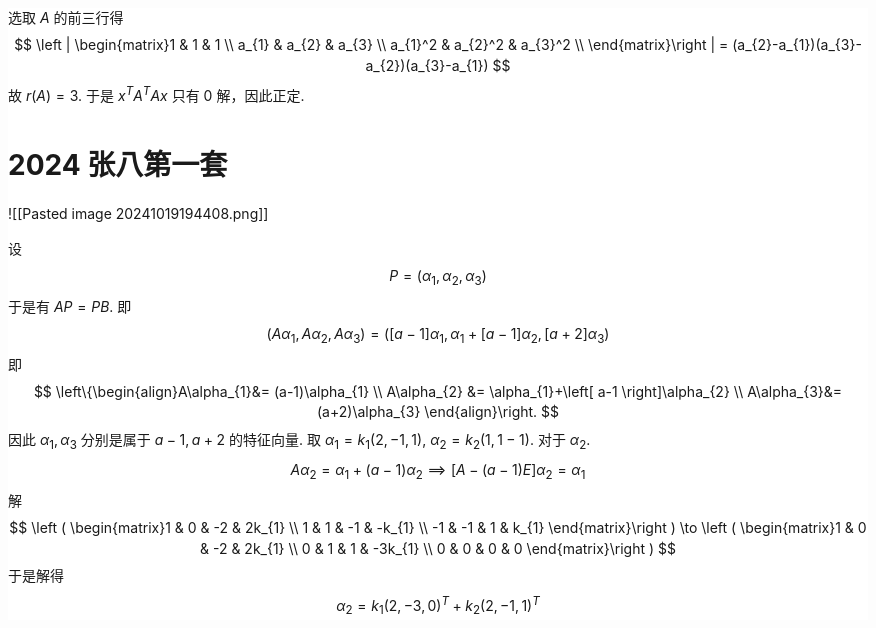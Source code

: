 选取 $A$ 的前三行得
$$
\left | \begin{matrix}1 & 1 & 1 \\
a_{1} & a_{2} & a_{3} \\
a_{1}^2 & a_{2}^2 & a_{3}^2 \\
 \end{matrix}\right | = (a_{2}-a_{1})(a_{3}-a_{2})(a_{3}-a_{1})
$$
故 $r(A)=3$. 于是 $x^TA^TAx$ 只有 $0$ 解，因此正定.

# 2024 张八第一套

![[Pasted image 20241019194408.png]]

设
$$
P=(\alpha_{1},\alpha_{2},\alpha_{3})
$$
于是有 $AP=PB$.
即
$$
(A\alpha_{1},A\alpha_{2},A\alpha_{3})=(\left[ a-1 \right]\alpha_{1},\alpha_{1}+\left[ a-1 \right]\alpha_{2},\left[ a+2 \right]\alpha_{3}   )
$$
即
$$
\left\{\begin{align}A\alpha_{1}&= (a-1)\alpha_{1} \\
A\alpha_{2} &= \alpha_{1}+\left[ a-1 \right]\alpha_{2} \\
A\alpha_{3}&=(a+2)\alpha_{3} 
\end{align}\right.
$$
因此 $\alpha_{1},\alpha_{3}$ 分别是属于 $a-1,a+2$ 的特征向量. 取 $\alpha_{1}=k_{1}(2,-1,1)$, $\alpha_{2}=k_{2}(1,1-1)$.
对于 $\alpha_{2}$.
$$
A\alpha_{2}=\alpha_{1}+\left( a-1 \right)\alpha_{2} \implies  \left[ A-(a-1)E \right]\alpha_{2} = \alpha_{1} 
$$
解
$$
\left ( \begin{matrix}1 & 0 & -2 & 2k_{1} \\
1 & 1 & -1 & -k_{1} \\
-1 & -1 & 1  & k_{1}
 \end{matrix}\right ) \to \left ( \begin{matrix}1 & 0 & -2 & 2k_{1} \\
0 & 1 & 1  & -3k_{1} \\
0 & 0 & 0 & 0
 \end{matrix}\right )
$$
于是解得
$$
\alpha_{2}=k_{1}(2,-3,0)^T+k_{2}(2,-1,1)^T
$$
